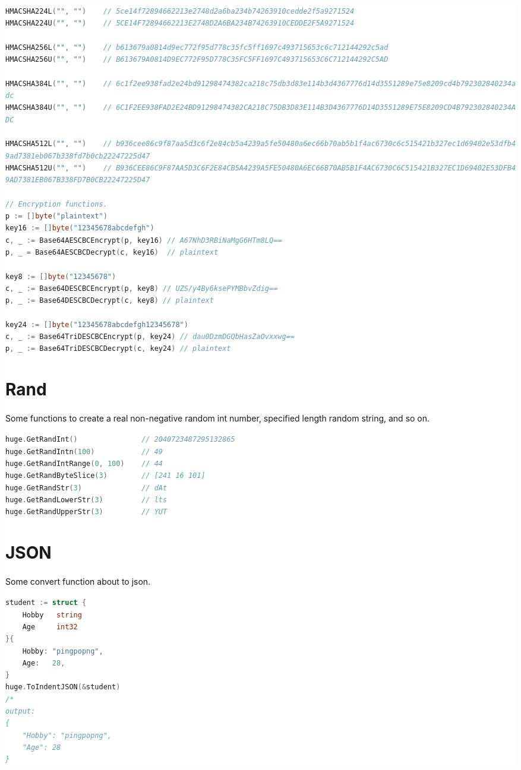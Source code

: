 ```go
HMACSHA224L("", "")    // 5ce14f72894662213e2748d2a6ba234b74263910cedde2f5a9271524
HMACSHA224U("", "")    // 5CE14F72894662213E2748D2A6BA234B74263910CEDDE2F5A9271524

HMACSHA256L("", "")    // b613679a0814d9ec772f95d778c35fc5ff1697c493715653c6c712144292c5ad
HMACSHA256U("", "")    // B613679A0814D9EC772F95D778C35FC5FF1697C493715653C6C712144292C5AD

HMACSHA384L("", "")    // 6c1f2ee938fad2e24bd91298474382ca218c75db3d83e114b3d4367776d14d3551289e75e8209cd4b792302840234adc
HMACSHA384U("", "")    // 6C1F2EE938FAD2E24BD91298474382CA218C75DB3D83E114B3D4367776D14D3551289E75E8209CD4B792302840234ADC

HMACSHA512L("", "")    // b936cee86c9f87aa5d3c6f2e84cb5a4239a5fe50480a6ec66b70ab5b1f4ac6730c6c515421b327ec1d69402e53dfb49ad7381eb067b338fd7b0cb22247225d47
HMACSHA512U("", "")    // B936CEE86C9F87AA5D3C6F2E84CB5A4239A5FE50480A6EC66B70AB5B1F4AC6730C6C515421B327EC1D69402E53DFB49AD7381EB067B338FD7B0CB22247225D47

// Encryption functions.
p := []byte("plaintext")
key16 := []byte("12345678abcdefgh")
c, _ := Base64AESCBCEncrypt(p, key16) // A67NhD3RBiNaMgG6HTm8LQ==
p, _ = Base64AESCBCDecrypt(c, key16)  // plaintext

key8 := []byte("12345678")
c, _ := Base64DESCBCEncrypt(p, key8) // UZS/y4By6ksePYMBbvZdig==
p, _ := Base64DESCBCDecrypt(c, key8) // plaintext

key24 := []byte("12345678abcdefgh12345678")
c, _ := Base64TriDESCBCEncrypt(p, key24) // dau0DzmDGQbHasZaOvxxwg==
p, _ := Base64TriDESCBCDecrypt(c, key24) // plaintext
```

# Rand
Some functions to create a real non-negative random int number, specified length random string, and so on.
```go
huge.GetRandInt()               // 2040723487295132865
huge.GetRandIntn(100)           // 49
huge.GetRandIntRange(0, 100)    // 44
huge.GetRandByteSlice(3)        // [241 16 101]
huge.GetRandStr(3)              // dAt
huge.GetRandLowerStr(3)         // lts
huge.GetRandUpperStr(3)         // YUT
```

# JSON
Some convert function about to json.
```go
student := struct {
    Hobby   string
    Age     int32
}{
    Hobby: "pingpopng",
    Age:   28,
}
huge.ToIndentJSON(&student)
/*
output:
{
    "Hobby": "pingpopng",
    "Age": 28
}
```